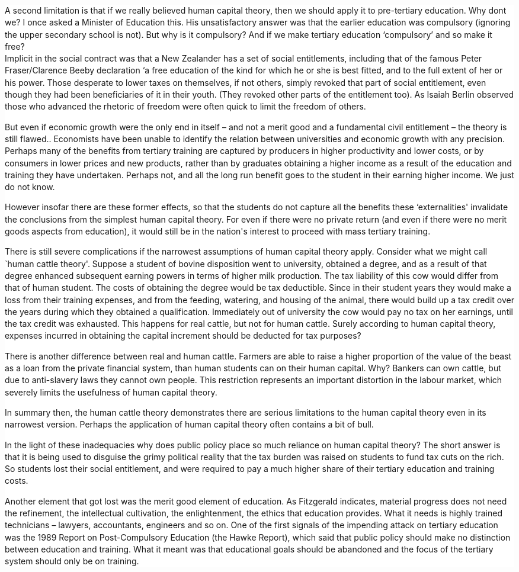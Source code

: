 A second limitation is that if we really believed human capital theory, then we should apply it to pre-tertiary education. Why dont we? I once asked a Minister of Education this. His unsatisfactory answer was that the earlier education was compulsory (ignoring the upper secondary school is not). But why is it compulsory? And if we make tertiary education ‘compulsory’ and so make it free?  
Implicit in the social contract was that a New Zealander has a set of social entitlements, including that of the famous Peter Fraser/Clarence Beeby declaration ‘a free education of the kind for which he or she is best fitted, and to the full extent of her or his power. Those desperate to lower taxes on themselves, if not others, simply revoked that part of social entitlement, even though they had been beneficiaries of it in their youth. (They revoked other parts of the entitlement too). As Isaiah Berlin observed those who advanced the rhetoric of freedom were often quick to limit the freedom of others.

But even if economic growth were the only end in itself – and not a merit good and a fundamental civil entitlement – the theory is still flawed.. Economists have been unable to identify the relation between universities and economic growth with any precision. Perhaps many of the benefits from tertiary training are captured by producers in higher productivity and lower costs, or by consumers in lower prices and new products, rather than by graduates obtaining a higher income as a result of the education and training they have undertaken. Perhaps not, and all the long run benefit goes to the student in their earning higher income. We just do not know.

However insofar there are these former effects, so that the students do not capture all the benefits these ‘externalities' invalidate the conclusions from the simplest human capital theory. For even if there were no private return (and even if there were no merit goods aspects from education), it would still be in the nation's interest to proceed with mass tertiary training.

There is still severe complications if the narrowest assumptions of human capital theory apply. Consider what we might call \`human cattle theory'. Suppose a student of bovine disposition went to university, obtained a degree, and as a result of that degree enhanced subsequent earning powers in terms of higher milk production. The tax liability of this cow would differ from that of human student. The costs of obtaining the degree would be tax deductible. Since in their student years they would make a loss from their training expenses, and from the feeding, watering, and housing of the animal, there would build up a tax credit over the years during which they obtained a qualification. Immediately out of university the cow would pay no tax on her earnings, until the tax credit was exhausted. This happens for real cattle, but not for human cattle. Surely according to human capital theory, expenses incurred in obtaining the capital increment should be deducted for tax purposes?

There is another difference between real and human cattle. Farmers are able to raise a higher proportion of the value of the beast as a loan from the private financial system, than human students can on their human capital. Why? Bankers can own cattle, but due to anti-slavery laws they cannot own people. This restriction represents an important distortion in the labour market, which severely limits the usefulness of human capital theory.

In summary then, the human cattle theory demonstrates there are serious limitations to the human capital theory even in its narrowest version. Perhaps the application of human capital theory often contains a bit of bull.

In the light of these inadequacies why does public policy place so much reliance on human capital theory? The short answer is that it is being used to disguise the grimy political reality that the tax burden was raised on students to fund tax cuts on the rich. So students lost their social entitlement, and were required to pay a much higher share of their tertiary education and training costs.

Another element that got lost was the merit good element of education. As Fitzgerald indicates, material progress does not need the refinement, the intellectual cultivation, the enlightenment, the ethics that education provides. What it needs is highly trained technicians – lawyers, accountants, engineers and so on. One of the first signals of the impending attack on tertiary education was the 1989 Report on Post-Compulsory Education (the Hawke Report), which said that public policy should make no distinction between education and training. What it meant was that educational goals should be abandoned and the focus of the tertiary system should only be on training.

